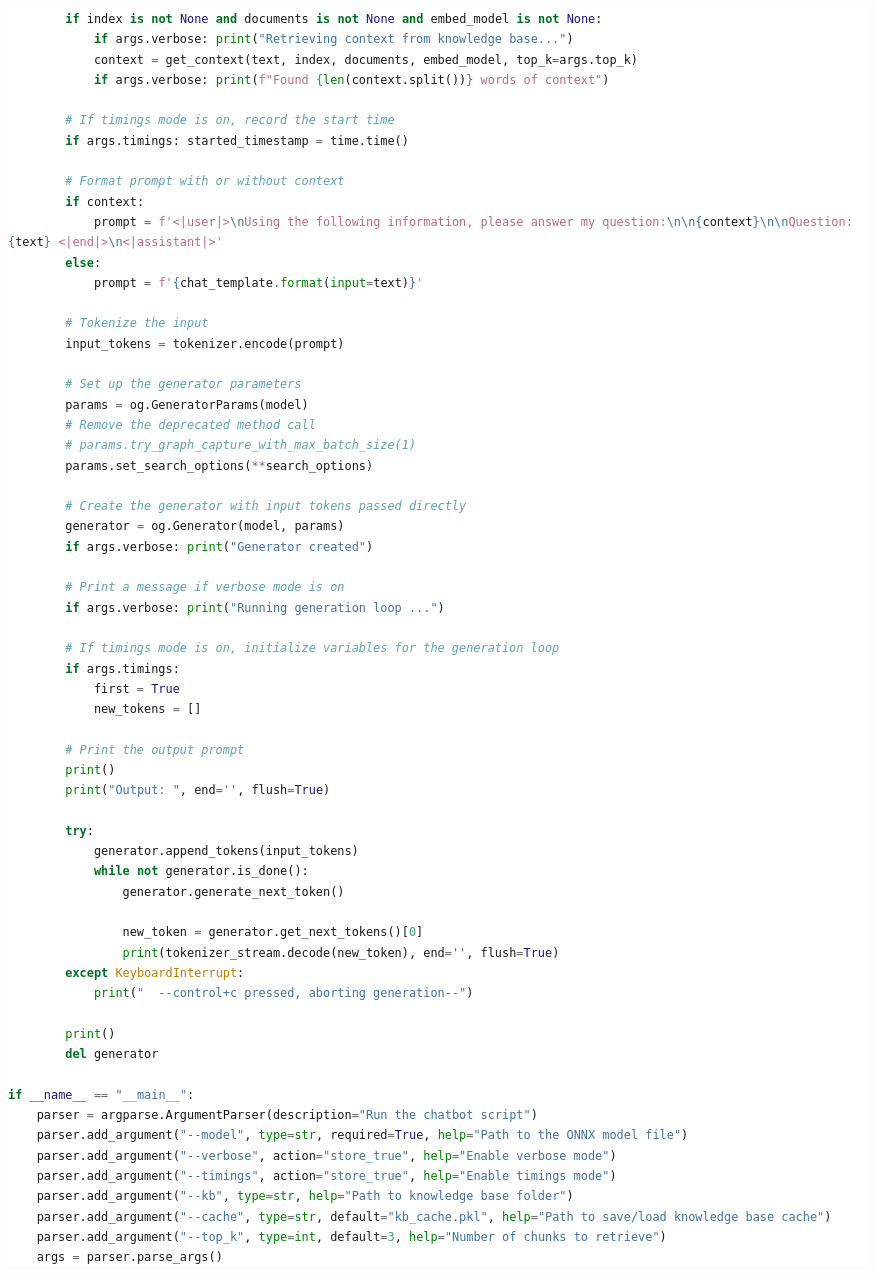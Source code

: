 ```py
        if index is not None and documents is not None and embed_model is not None:
            if args.verbose: print("Retrieving context from knowledge base...")
            context = get_context(text, index, documents, embed_model, top_k=args.top_k)
            if args.verbose: print(f"Found {len(context.split())} words of context")

        # If timings mode is on, record the start time
        if args.timings: started_timestamp = time.time()

        # Format prompt with or without context
        if context:
            prompt = f'<|user|>\nUsing the following information, please answer my question:\n\n{context}\n\nQuestion: {text} <|end|>\n<|assistant|>'
        else:
            prompt = f'{chat_template.format(input=text)}'

        # Tokenize the input
        input_tokens = tokenizer.encode(prompt)

        # Set up the generator parameters
        params = og.GeneratorParams(model)
        # Remove the deprecated method call
        # params.try_graph_capture_with_max_batch_size(1)
        params.set_search_options(**search_options)
        
        # Create the generator with input tokens passed directly
        generator = og.Generator(model, params)
        if args.verbose: print("Generator created")
        
        # Print a message if verbose mode is on
        if args.verbose: print("Running generation loop ...")
        
        # If timings mode is on, initialize variables for the generation loop
        if args.timings:
            first = True
            new_tokens = []

        # Print the output prompt
        print()
        print("Output: ", end='', flush=True)

        try:
            generator.append_tokens(input_tokens)
            while not generator.is_done():
                generator.generate_next_token()

                new_token = generator.get_next_tokens()[0]
                print(tokenizer_stream.decode(new_token), end='', flush=True)
        except KeyboardInterrupt:
            print("  --control+c pressed, aborting generation--")

        print()
        del generator

if __name__ == "__main__":
    parser = argparse.ArgumentParser(description="Run the chatbot script")
    parser.add_argument("--model", type=str, required=True, help="Path to the ONNX model file")
    parser.add_argument("--verbose", action="store_true", help="Enable verbose mode")
    parser.add_argument("--timings", action="store_true", help="Enable timings mode")
    parser.add_argument("--kb", type=str, help="Path to knowledge base folder")
    parser.add_argument("--cache", type=str, default="kb_cache.pkl", help="Path to save/load knowledge base cache")
    parser.add_argument("--top_k", type=int, default=3, help="Number of chunks to retrieve")
    args = parser.parse_args()
```